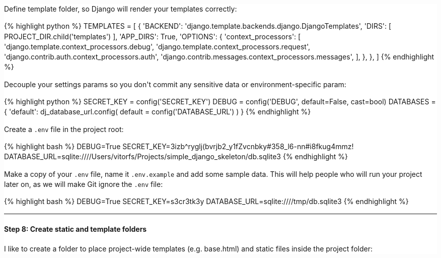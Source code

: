 Define template folder, so Django will render your templates correctly:

{% highlight python %}
TEMPLATES = [
    {
        'BACKEND': 'django.template.backends.django.DjangoTemplates',
        'DIRS': [ PROJECT_DIR.child('templates') ],
        'APP_DIRS': True,
        'OPTIONS': {
            'context_processors': [
                'django.template.context_processors.debug',
                'django.template.context_processors.request',
                'django.contrib.auth.context_processors.auth',
                'django.contrib.messages.context_processors.messages',
            ],
        },
    },
]
{% endhighlight %}

Decouple your settings params so you don't commit any sensitive data or environment-specific param:

{% highlight python %}
SECRET_KEY = config('SECRET_KEY')
DEBUG = config('DEBUG', default=False, cast=bool)
DATABASES = {
    'default': dj_database_url.config(
        default = config('DATABASE_URL')
    )
}
{% endhighlight %}

Create a `.env` file in the project root:

{% highlight bash %}
DEBUG=True
SECRET_KEY=3izb^ryglj(bvrjb2_y1fZvcnbky#358_l6-nn#i8fkug4mmz!
DATABASE_URL=sqlite:////Users/vitorfs/Projects/simple_django_skeleton/db.sqlite3
{% endhighlight %}

Make a copy of your `.env` file, name it `.env.example` and add some sample data. This will help people who will run your project later on, as we will make Git ignore the `.env` file:

{% highlight bash %}
DEBUG=True
SECRET_KEY=s3cr3tk3y
DATABASE_URL=sqlite:////tmp/db.sqlite3
{% endhighlight %}

***

#### Step 8: Create static and template folders

I like to create a folder to place project-wide templates (e.g. base.html) and static files inside the project folder:


[virtualenv]: http://docs.python-guide.org/en/latest/dev/virtualenvs/
[git]: https://git-scm.com/
[github]: https://github.com/
[python-decouple]: http://simpleisbetterthancomplex.com/2015/11/26/package-of-the-week-python-decouple.html
[python-gitignore]: https://github.com/github/gitignore/blob/master/Python.gitignore
[github-simple-skeleton]: https://github.com/simpleisbetterthancomplex/simple-django-skeleton